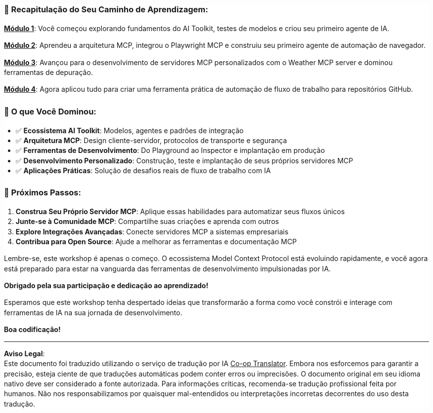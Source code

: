 ### 🚀 Recapitulação do Seu Caminho de Aprendizagem:

**[Módulo 1](../lab1/README.md)**: Você começou explorando fundamentos do AI Toolkit, testes de modelos e criou seu primeiro agente de IA.

**[Módulo 2](../lab2/README.md)**: Aprendeu a arquitetura MCP, integrou o Playwright MCP e construiu seu primeiro agente de automação de navegador.

**[Módulo 3](../lab3/README.md)**: Avançou para o desenvolvimento de servidores MCP personalizados com o Weather MCP server e dominou ferramentas de depuração.

**[Módulo 4](../lab4/README.md)**: Agora aplicou tudo para criar uma ferramenta prática de automação de fluxo de trabalho para repositórios GitHub.

### 🌟 O que Você Dominou:

- ✅ **Ecossistema AI Toolkit**: Modelos, agentes e padrões de integração
- ✅ **Arquitetura MCP**: Design cliente-servidor, protocolos de transporte e segurança
- ✅ **Ferramentas de Desenvolvimento**: Do Playground ao Inspector e implantação em produção
- ✅ **Desenvolvimento Personalizado**: Construção, teste e implantação de seus próprios servidores MCP
- ✅ **Aplicações Práticas**: Solução de desafios reais de fluxo de trabalho com IA

### 🔮 Próximos Passos:

1. **Construa Seu Próprio Servidor MCP**: Aplique essas habilidades para automatizar seus fluxos únicos
2. **Junte-se à Comunidade MCP**: Compartilhe suas criações e aprenda com outros
3. **Explore Integrações Avançadas**: Conecte servidores MCP a sistemas empresariais
4. **Contribua para Open Source**: Ajude a melhorar as ferramentas e documentação MCP

Lembre-se, este workshop é apenas o começo. O ecossistema Model Context Protocol está evoluindo rapidamente, e você agora está preparado para estar na vanguarda das ferramentas de desenvolvimento impulsionadas por IA.

**Obrigado pela sua participação e dedicação ao aprendizado!**

Esperamos que este workshop tenha despertado ideias que transformarão a forma como você constrói e interage com ferramentas de IA na sua jornada de desenvolvimento.

**Boa codificação!**

---

**Aviso Legal**:  
Este documento foi traduzido utilizando o serviço de tradução por IA [Co-op Translator](https://github.com/Azure/co-op-translator). Embora nos esforcemos para garantir a precisão, esteja ciente de que traduções automáticas podem conter erros ou imprecisões. O documento original em seu idioma nativo deve ser considerado a fonte autorizada. Para informações críticas, recomenda-se tradução profissional feita por humanos. Não nos responsabilizamos por quaisquer mal-entendidos ou interpretações incorretas decorrentes do uso desta tradução.